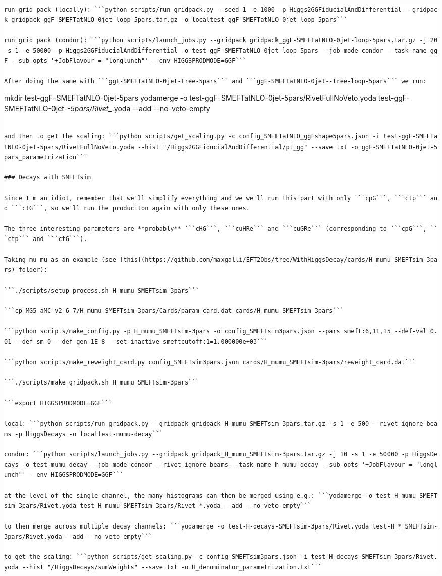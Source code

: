   ```
  run grid pack (locally): ```python scripts/run_gridpack.py --seed 1 -e 1000 -p Higgs2GGFiducialAndDifferential --gridpack gridpack_ggF-SMEFTatNLO-0jet-loop-5pars.tar.gz -o localtest-ggF-SMEFTatNLO-0jet-loop-5pars```
  
  run grid pack (condor): ```python scripts/launch_jobs.py --gridpack gridpack_ggF-SMEFTatNLO-0jet-loop-5pars.tar.gz -j 20 -s 1 -e 50000 -p Higgs2GGFiducialAndDifferential -o test-ggF-SMEFTatNLO-0jet-loop-5pars --job-mode condor --task-name ggF --sub-opts '+JobFlavour = "longlunch"' --env HIGGSPRODMODE=GGF```
  
  After doing the same with ```ggF-SMEFTatNLO-0jet-tree-5pars``` and ```ggF-SMEFTatNLO-0jet--tree-loop-5pars``` we run:
  
  ```
  mkdir test-ggF-SMEFTatNLO-0jet-5pars
  yodamerge -o test-ggF-SMEFTatNLO-0jet-5pars/RivetFullNoVeto.yoda test-ggF-SMEFTatNLO-0jet-*-5pars/Rivet_*.yoda --add --no-veto-empty
  ```
  
  and then to get the scaling: ```python scripts/get_scaling.py -c config_SMEFTatNLO_ggFshape5pars.json -i test-ggF-SMEFTatNLO-0jet-5pars/RivetFullNoVeto.yoda --hist "/Higgs2GGFiducialAndDifferential/pt_gg" --save txt -o ggF-SMEFTatNLO-0jet-5pars_parametrization```
  
  ### Decays with SMEFTsim
  
  Since I'm an idiot, remember that we'll simplify everything and we we'll run this part with only ```cpG```, ```ctp``` and ```ctG```, so we'll run the produciton again with only these ones.
  
  The three interesting parameters are **probably** ```cHG```, ```cuHRe``` and ```cuGRe``` (corresponding to ```cpG```, ```ctp``` and ```ctG```).
  
  Taking mu mu as an example (see [this](https://github.com/maxgalli/EFT2Obs/tree/WithHiggsDecay/cards/H_mumu_SMEFTsim-3pars) folder):
  
  ```./scripts/setup_process.sh H_mumu_SMEFTsim-3pars```
  
  ```cp MG5_aMC_v2_6_7/H_mumu_SMEFTsim-3pars/Cards/param_card.dat cards/H_mumu_SMEFTsim-3pars```
  
  ```python scripts/make_config.py -p H_mumu_SMEFTsim-3pars -o config_SMEFTsim3pars.json --pars smeft:6,11,15 --def-val 0.01 --def-sm 0 --def-gen 1E-8 --set-inactive smeftcutoff:1=1.000000e+03```
  
  ```python scripts/make_reweight_card.py config_SMEFTsim3pars.json cards/H_mumu_SMEFTsim-3pars/reweight_card.dat```
  
  ```./scripts/make_gridpack.sh H_mumu_SMEFTsim-3pars```
  
  ```export HIGGSPRODMODE=GGF```
  
  local: ```python scripts/run_gridpack.py --gridpack gridpack_H_mumu_SMEFTsim-3pars.tar.gz -s 1 -e 500 --rivet-ignore-beams -p HiggsDecays -o localtest-mumu-decay```
  
  condor: ```python scripts/launch_jobs.py --gridpack gridpack_H_mumu_SMEFTsim-3pars.tar.gz -j 10 -s 1 -e 50000 -p HiggsDecays -o test-mumu-decay --job-mode condor --rivet-ignore-beams --task-name h_mumu_decay --sub-opts '+JobFlavour = "longlunch"' --env HIGGSPRODMODE=GGF```
  
  at the level of the single channel, the many histograms can then be merged using e.g.: ```yodamerge -o test-H_mumu_SMEFTsim-3pars/Rivet.yoda test-H_mumu_SMEFTsim-3pars/Rivet_*.yoda --add --no-veto-empty```
  
  to then merge across multiple decay channels: ```yodamerge -o test-H-decays-SMEFTsim-3pars/Rivet.yoda test-H_*_SMEFTsim-3pars/Rivet.yoda --add --no-veto-empty```
  
  to get the scaling: ```python scripts/get_scaling.py -c config_SMEFTsim3pars.json -i test-H-decays-SMEFTsim-3pars/Rivet.yoda --hist "/HiggsDecays/sumWeights" --save txt -o H_denominator_parametrization.txt```
  
  ```